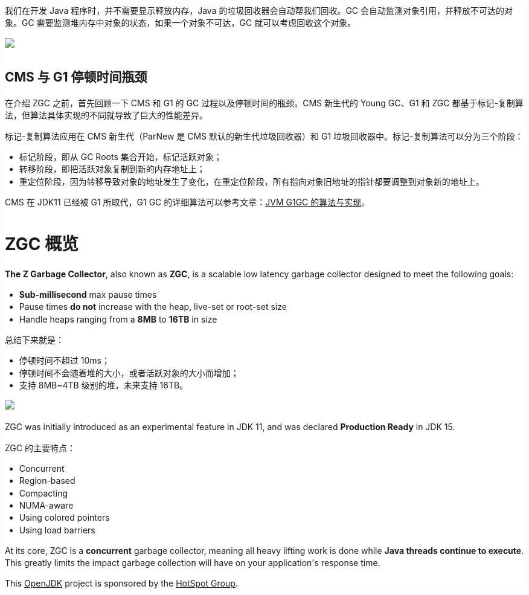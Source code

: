 我们在开发 Java 程序时，并不需要显示释放内存，Java 的垃圾回收器会自动帮我们回收。GC 会自动监测对象引用，并释放不可达的对象。GC 需要监测堆内存中对象的状态，如果一个对象不可达，GC 就可以考虑回收这个对象。

![](http://yano.oss-cn-beijing.aliyuncs.com/blog/20211211160320.png)

## CMS 与 G1 停顿时间瓶颈

在介绍 ZGC 之前，首先回顾一下 CMS 和 G1 的 GC 过程以及停顿时间的瓶颈。CMS 新生代的 Young GC、G1 和 ZGC 都基于标记-复制算法，但算法具体实现的不同就导致了巨大的性能差异。

标记-复制算法应用在 CMS 新生代（ParNew 是 CMS 默认的新生代垃圾回收器）和 G1 垃圾回收器中。标记-复制算法可以分为三个阶段：

- 标记阶段，即从 GC Roots 集合开始，标记活跃对象；
- 转移阶段，即把活跃对象复制到新的内存地址上；
- 重定位阶段，因为转移导致对象的地址发生了变化，在重定位阶段，所有指向对象旧地址的指针都要调整到对象新的地址上。

CMS 在 JDK11 已经被 G1 所取代，G1 GC 的详细算法可以参考文章：[JVM G1GC 的算法与实现](https://github.com/LjyYano/Thinking_in_Java_MindMapping/blob/master/2021-03-16%20JVM%20G1GC%E7%9A%84%E7%AE%97%E6%B3%95%E4%B8%8E%E5%AE%9E%E7%8E%B0.md)。

# ZGC 概览

**The Z Garbage Collector**, also known as **ZGC**, is a scalable low latency garbage collector designed to meet the following goals:

- **Sub-millisecond** max pause times
- Pause times **do not** increase with the heap, live-set or root-set size
- Handle heaps ranging from a **8MB** to **16TB** in size

总结下来就是：

- 停顿时间不超过 10ms；
- 停顿时间不会随着堆的大小，或者活跃对象的大小而增加；
- 支持 8MB~4TB 级别的堆，未来支持 16TB。

![](http://yano.oss-cn-beijing.aliyuncs.com/blog/20211211172428.png?x-oss-process=style/yano)

ZGC was initially introduced as an experimental feature in JDK 11, and was declared **Production Ready** in JDK 15.

ZGC 的主要特点：

- Concurrent
- Region-based
- Compacting
- NUMA-aware
- Using colored pointers
- Using load barriers

At its core, ZGC is a **concurrent** garbage collector, meaning all heavy lifting work is done while **Java threads continue to execute**. This greatly limits the impact garbage collection will have on your application's response time.

This [OpenJDK](http://openjdk.java.net/) project is sponsored by the [HotSpot Group](http://openjdk.java.net/groups/hotspot/).
